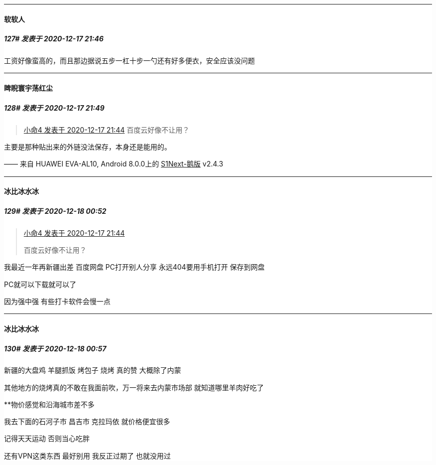 
-----

####  软软人  
##### 127#       发表于 2020-12-17 21:46


工资好像蛮高的，而且那边据说五步一杠十步一勺还有好多便衣，安全应该没问题


-----

####  睥睨寰宇荡红尘  
##### 128#       发表于 2020-12-17 21:49


<blockquote><a href="httphttps://bbs.saraba1st.com/2b/forum.php?mod=redirect&amp;goto=findpost&amp;pid=49755151&amp;ptid=1978080" target="_blank">小命4 发表于 2020-12-17 21:44</a>
百度云好像不让用？</blockquote>
主要是那种贴出来的外链没法保存，本身还是能用的。

—— 来自 HUAWEI EVA-AL10, Android 8.0.0上的 [S1Next-鹅版](https://github.com/ykrank/S1-Next/releases) v2.4.3


-----

####  冰比冰水冰  
##### 129#       发表于 2020-12-18 00:52


<blockquote><a href="httphttps://bbs.saraba1st.com/2b/forum.php?mod=redirect&amp;goto=findpost&amp;pid=49755151&amp;ptid=1978080" target="_blank">小命4 发表于 2020-12-17 21:44</a>

百度云好像不让用？</blockquote>
我最近一年再新疆出差 百度网盘 PC打开别人分享 永远404要用手机打开 保存到网盘

PC就可以下载就可以了

因为强中强 有些打卡软件会慢一点


-----

####  冰比冰水冰  
##### 130#       发表于 2020-12-18 00:57


新疆的大盘鸡 羊腿抓饭 烤包子 烧烤 真的赞 大概除了内蒙

其他地方的烧烤真的不敢在我面前吹，万一将来去内蒙市场部 就知道哪里羊肉好吃了

**物价感觉和沿海城市差不多

我去下面的石河子市 昌吉市 克拉玛依 就价格便宜很多

记得天天运动 否则当心吃胖

还有VPN这类东西 最好别用 我反正过期了 也就没用过


